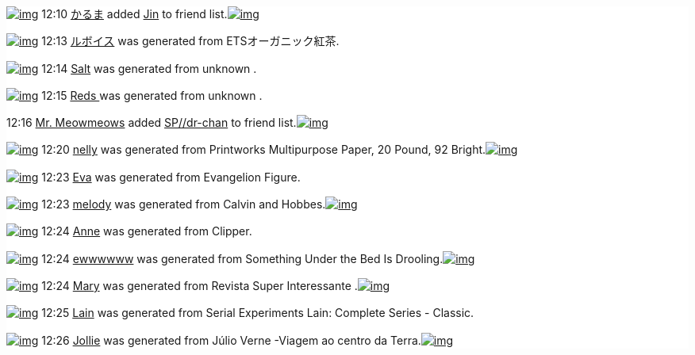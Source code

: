 [![img](http://www.deviantsart.com/375ccn8.jpeg)](http://www.barcodekanojo.com/user/488762/%E3%81%8B%E3%82%8B%E3%81%BE) 12:10 [かるま](http://www.barcodekanojo.com/user/488762/%E3%81%8B%E3%82%8B%E3%81%BE) added [Jin](http://www.barcodekanojo.com/kanojo/2874594/Jin) to friend list.[![img](http://www.deviantsart.com/thj9nv.png)](http://www.barcodekanojo.com/kanojo/2874594/Jin)

[![img](http://www.deviantsart.com/1f953id.png)](http://www.barcodekanojo.com/kanojo/3158344/%E3%83%AB%E3%83%9C%E3%82%A4%E3%82%B9) 12:13 [ルボイス](http://www.barcodekanojo.com/kanojo/3158344/%E3%83%AB%E3%83%9C%E3%82%A4%E3%82%B9) was generated from ETSオーガニック紅茶.

[![img](http://www.deviantsart.com/jpirnr.png)](http://www.barcodekanojo.com/kanojo/3158345/Salt) 12:14 [Salt](http://www.barcodekanojo.com/kanojo/3158345/Salt) was generated from unknown .

[![img](http://www.deviantsart.com/2llmv8g.png)](http://www.barcodekanojo.com/kanojo/3158346/Reds%20) 12:15 [Reds ](http://www.barcodekanojo.com/kanojo/3158346/Reds%20) was generated from unknown .

12:16 [Mr. Meowmeows](http://www.barcodekanojo.com/user/491689/Mr.%20Meowmeows) added [SP//dr-chan](http://www.barcodekanojo.com/kanojo/3158219/SP%2F%2Fdr-chan) to friend list.[![img](http://www.deviantsart.com/3he82mq.png)](http://www.barcodekanojo.com/kanojo/3158219/SP%2F%2Fdr-chan)

[![img](http://www.deviantsart.com/vvske.png)](http://www.barcodekanojo.com/kanojo/3158347/nelly) 12:20 [nelly](http://www.barcodekanojo.com/kanojo/3158347/nelly) was generated from Printworks Multipurpose Paper, 20 Pound, 92 Bright.[![img](http://www.deviantsart.com/2rumf9h.jpeg)](http://www.barcodekanojo.com/product_images/barcode/5953080/1413429569/Printworks%20Multipurpose%20Paper%2C%2020%20Pound%2C%2092%20Bright.jpg)

[![img](http://www.deviantsart.com/35j828q.png)](http://www.barcodekanojo.com/kanojo/3158348/Eva) 12:23 [Eva](http://www.barcodekanojo.com/kanojo/3158348/Eva) was generated from Evangelion Figure.

[![img](http://www.deviantsart.com/19u4f39.png)](http://www.barcodekanojo.com/kanojo/3158349/melody) 12:23 [melody](http://www.barcodekanojo.com/kanojo/3158349/melody) was generated from Calvin and Hobbes.[![img](http://www.deviantsart.com/231pu1b.jpeg)](http://www.barcodekanojo.com/product_images/barcode/5953082/1413429759/50x50xCalvin,P20and,P20Hobbes.jpg,qw=88,ah=88.pagespeed.ic.ZuvfaXGrlf.jpg)

[![img](http://www.deviantsart.com/1uf98u5.png)](http://www.barcodekanojo.com/kanojo/3158350/Anne) 12:24 [Anne](http://www.barcodekanojo.com/kanojo/3158350/Anne) was generated from Clipper.

[![img](http://www.deviantsart.com/31ugh6u.png)](http://www.barcodekanojo.com/kanojo/3158351/ewwwwww) 12:24 [ewwwwww](http://www.barcodekanojo.com/kanojo/3158351/ewwwwww) was generated from Something Under the Bed Is Drooling.[![img](http://www.deviantsart.com/2bicjlg.jpeg)](http://www.barcodekanojo.com/product_images/barcode/5953084/1413429808/50x50xSomething,P20Under,P20the,P20Bed,P20Is,P20Drooling.jpg,qw=88,ah=88.pagespeed.ic.7qtCu1Lwb1.jpg)

[![img](http://www.deviantsart.com/3q4a3rf.png)](http://www.barcodekanojo.com/kanojo/3158352/Mary) 12:24 [Mary](http://www.barcodekanojo.com/kanojo/3158352/Mary) was generated from Revista Super Interessante .[![img](http://www.deviantsart.com/2qh96m3.jpeg)](http://www.barcodekanojo.com/product_images/barcode/5953085/1413429829/50x50xRevista,P20Super,P20Interessante,P20.jpg,qw=88,ah=88.pagespeed.ic.maJz89b9xm.jpg)

[![img](http://www.deviantsart.com/3nspptg.png)](http://www.barcodekanojo.com/kanojo/3158353/Lain) 12:25 [Lain](http://www.barcodekanojo.com/kanojo/3158353/Lain) was generated from Serial Experiments Lain: Complete Series - Classic.

[![img](http://www.deviantsart.com/1002cll.png)](http://www.barcodekanojo.com/kanojo/3158354/Jollie) 12:26 [Jollie](http://www.barcodekanojo.com/kanojo/3158354/Jollie) was generated from Júlio Verne -Viagem ao centro da Terra.[![img](http://www.deviantsart.com/2oijb4o.jpeg)](http://www.barcodekanojo.com/product_images/barcode/5953087/1413430003/J%C3%BAlio%20Verne%20-Viagem%20ao%20centro%20da%20Terra.jpg)
